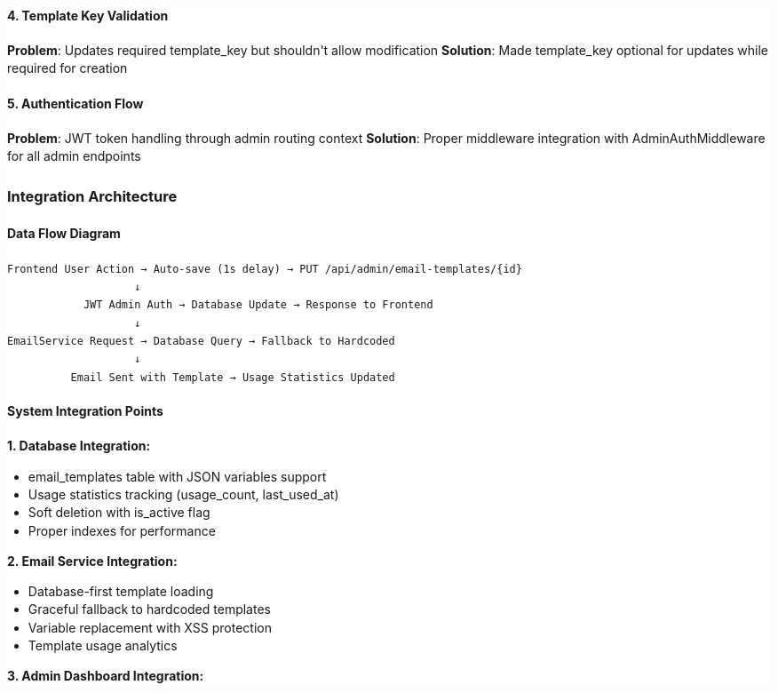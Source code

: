 #### **4. Template Key Validation**
**Problem**: Updates required template_key but shouldn't allow modification
**Solution**: Made template_key optional for updates while required for creation

#### **5. Authentication Flow**
**Problem**: JWT token handling through admin routing context
**Solution**: Proper middleware integration with AdminAuthMiddleware for all admin endpoints

### **Integration Architecture**

#### **Data Flow Diagram**
```
Frontend User Action → Auto-save (1s delay) → PUT /api/admin/email-templates/{id}
                    ↓
            JWT Admin Auth → Database Update → Response to Frontend
                    ↓
EmailService Request → Database Query → Fallback to Hardcoded
                    ↓
          Email Sent with Template → Usage Statistics Updated
```

#### **System Integration Points**

**1. Database Integration:**
- email_templates table with JSON variables support
- Usage statistics tracking (usage_count, last_used_at)
- Soft deletion with is_active flag
- Proper indexes for performance

**2. Email Service Integration:**  
- Database-first template loading
- Graceful fallback to hardcoded templates
- Variable replacement with XSS protection
- Template usage analytics

**3. Admin Dashboard Integration:**

